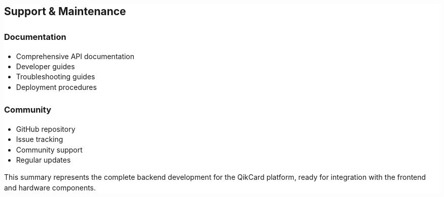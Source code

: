 ## Support & Maintenance

### Documentation
- Comprehensive API documentation
- Developer guides
- Troubleshooting guides
- Deployment procedures

### Community
- GitHub repository
- Issue tracking
- Community support
- Regular updates

This summary represents the complete backend development for the QikCard platform, ready for integration with the frontend and hardware components.
